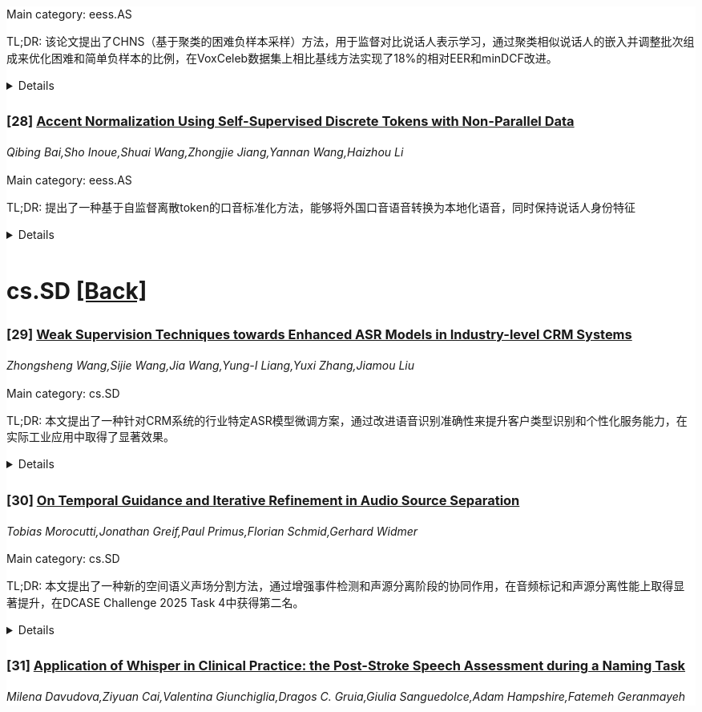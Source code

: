 Main category: eess.AS

TL;DR: 该论文提出了CHNS（基于聚类的困难负样本采样）方法，用于监督对比说话人表示学习，通过聚类相似说话人的嵌入并调整批次组成来优化困难和简单负样本的比例，在VoxCeleb数据集上相比基线方法实现了18%的相对EER和minDCF改进。


<details><summary>Details</summary></details>


### [28] [Accent Normalization Using Self-Supervised Discrete Tokens with Non-Parallel Data](https://arxiv.org/abs/2507.17735)
*Qibing Bai,Sho Inoue,Shuai Wang,Zhongjie Jiang,Yannan Wang,Haizhou Li*

Main category: eess.AS

TL;DR: 提出了一种基于自监督离散token的口音标准化方法，能够将外国口音语音转换为本地化语音，同时保持说话人身份特征


<details><summary>Details</summary></details>


<div id='cs.SD'></div>

# cs.SD [[Back]](#toc)

### [29] [Weak Supervision Techniques towards Enhanced ASR Models in Industry-level CRM Systems](https://arxiv.org/abs/2507.16843)
*Zhongsheng Wang,Sijie Wang,Jia Wang,Yung-I Liang,Yuxi Zhang,Jiamou Liu*

Main category: cs.SD

TL;DR: 本文提出了一种针对CRM系统的行业特定ASR模型微调方案，通过改进语音识别准确性来提升客户类型识别和个性化服务能力，在实际工业应用中取得了显著效果。


<details><summary>Details</summary></details>


### [30] [On Temporal Guidance and Iterative Refinement in Audio Source Separation](https://arxiv.org/abs/2507.17297)
*Tobias Morocutti,Jonathan Greif,Paul Primus,Florian Schmid,Gerhard Widmer*

Main category: cs.SD

TL;DR: 本文提出了一种新的空间语义声场分割方法，通过增强事件检测和声源分离阶段的协同作用，在音频标记和声源分离性能上取得显著提升，在DCASE Challenge 2025 Task 4中获得第二名。


<details><summary>Details</summary></details>


### [31] [Application of Whisper in Clinical Practice: the Post-Stroke Speech Assessment during a Naming Task](https://arxiv.org/abs/2507.17326)
*Milena Davudova,Ziyuan Cai,Valentina Giunchiglia,Dragos C. Gruia,Giulia Sanguedolce,Adam Hampshire,Fatemeh Geranmayeh*
